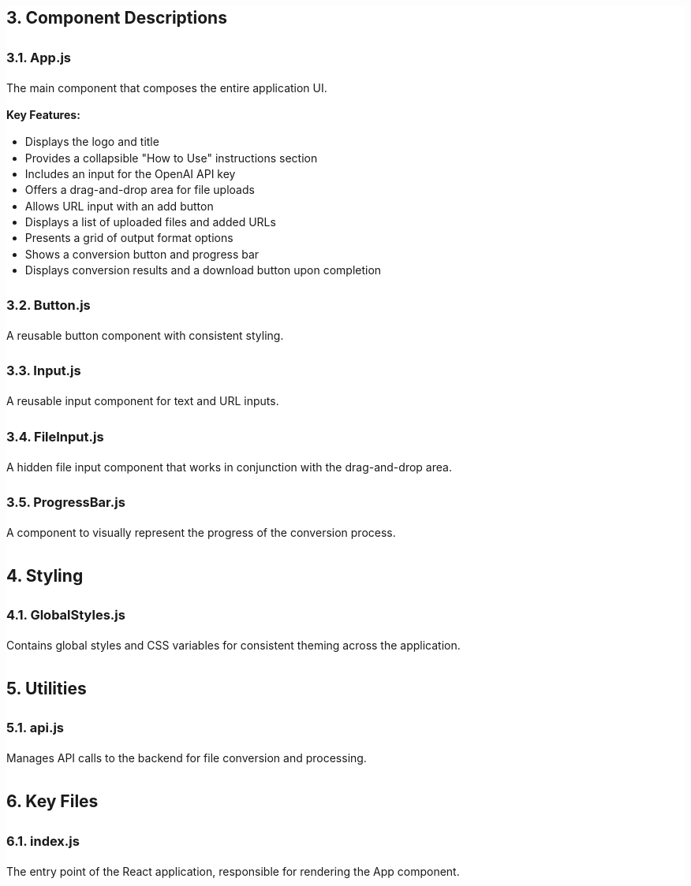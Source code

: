 ## 3. Component Descriptions

### 3.1. App.js

The main component that composes the entire application UI.

**Key Features:**
- Displays the logo and title
- Provides a collapsible "How to Use" instructions section
- Includes an input for the OpenAI API key
- Offers a drag-and-drop area for file uploads
- Allows URL input with an add button
- Displays a list of uploaded files and added URLs
- Presents a grid of output format options
- Shows a conversion button and progress bar
- Displays conversion results and a download button upon completion

### 3.2. Button.js

A reusable button component with consistent styling.

### 3.3. Input.js

A reusable input component for text and URL inputs.

### 3.4. FileInput.js

A hidden file input component that works in conjunction with the drag-and-drop area.

### 3.5. ProgressBar.js

A component to visually represent the progress of the conversion process.

## 4. Styling

### 4.1. GlobalStyles.js

Contains global styles and CSS variables for consistent theming across the application.

## 5. Utilities

### 5.1. api.js

Manages API calls to the backend for file conversion and processing.

## 6. Key Files

### 6.1. index.js

The entry point of the React application, responsible for rendering the App component.
